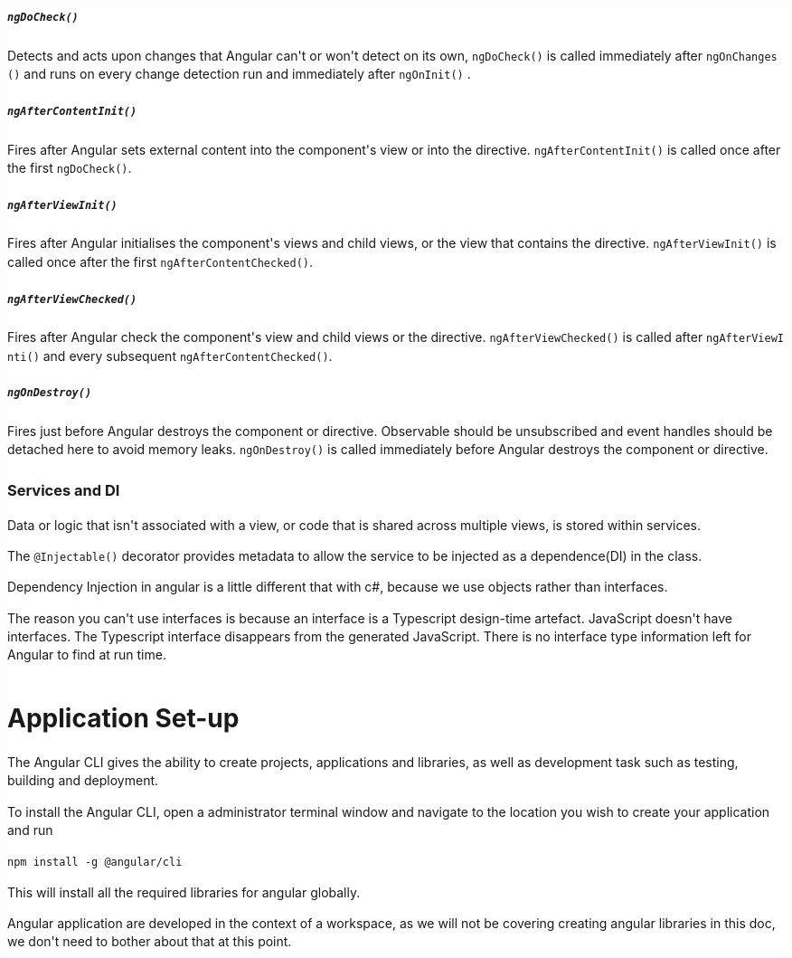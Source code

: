 ##### ```ngDoCheck()``` 

Detects and acts upon changes that Angular can't or won't detect on its own, ```ngDoCheck()``` is called immediately after ```ngOnChanges()``` and runs on every change detection run and immediately after ```ngOnInit()``` .

##### ```ngAfterContentInit()```

Fires after Angular sets external content into the component's view or into the directive. ```ngAfterContentInit()``` is called once after the first ```ngDoCheck()```.

##### ```ngAfterViewInit()```

Fires after Angular initialises the component's views and child views, or the view that contains the directive. ```ngAfterViewInit()``` is called once after the first ```ngAfterContentChecked()```.

##### ```ngAfterViewChecked()```

Fires after Angular check the component's view and child views or the directive. ```ngAfterViewChecked()``` is called after ```ngAfterViewInti()``` and every subsequent ```ngAfterContentChecked()```.

##### ```ngOnDestroy()```

Fires just before Angular destroys the component or directive. Observable should be unsubscribed and event handles should be detached here to avoid memory leaks. ```ngOnDestroy()``` is called immediately before Angular destroys the component or directive.

### Services and DI

Data or logic that isn't associated with a view, or code that is shared across multiple views, is stored within services.

The `@Injectable()` decorator provides metadata to allow the service to be injected as a dependence(DI) in the class.

Dependency Injection in angular is a little different that with c#, because we use objects rather than interfaces.

The reason you can't use interfaces is because an interface is a Typescript design-time artefact. JavaScript doesn't have interfaces. The Typescript interface disappears from the generated JavaScript. There is no interface type information left for Angular to find at run time.

# Application Set-up

The Angular CLI gives the ability to create projects, applications and libraries, as well as development task such as testing, building and deployment.

To install the Angular CLI, open a administrator terminal window and navigate to the location you wish to create your application and run 

`npm install -g @angular/cli`

This will install all the required libraries for angular globally.

Angular application are developed in the context of a workspace, as we will not be covering creating angular libraries in this doc, we don't need to bother about that at this point.
